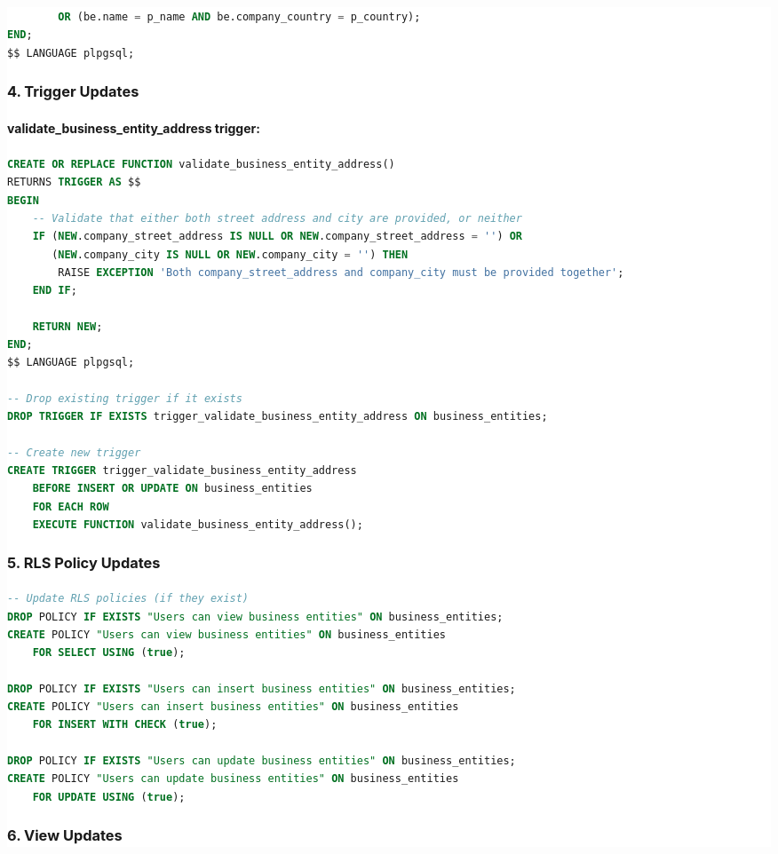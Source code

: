 ```sql
        OR (be.name = p_name AND be.company_country = p_country);
END;
$$ LANGUAGE plpgsql;
```

### 4. Trigger Updates

#### validate_business_entity_address trigger:
```sql
CREATE OR REPLACE FUNCTION validate_business_entity_address()
RETURNS TRIGGER AS $$
BEGIN
    -- Validate that either both street address and city are provided, or neither
    IF (NEW.company_street_address IS NULL OR NEW.company_street_address = '') OR
       (NEW.company_city IS NULL OR NEW.company_city = '') THEN
        RAISE EXCEPTION 'Both company_street_address and company_city must be provided together';
    END IF;
    
    RETURN NEW;
END;
$$ LANGUAGE plpgsql;

-- Drop existing trigger if it exists
DROP TRIGGER IF EXISTS trigger_validate_business_entity_address ON business_entities;

-- Create new trigger
CREATE TRIGGER trigger_validate_business_entity_address
    BEFORE INSERT OR UPDATE ON business_entities
    FOR EACH ROW
    EXECUTE FUNCTION validate_business_entity_address();
```

### 5. RLS Policy Updates

```sql
-- Update RLS policies (if they exist)
DROP POLICY IF EXISTS "Users can view business entities" ON business_entities;
CREATE POLICY "Users can view business entities" ON business_entities
    FOR SELECT USING (true);

DROP POLICY IF EXISTS "Users can insert business entities" ON business_entities;
CREATE POLICY "Users can insert business entities" ON business_entities
    FOR INSERT WITH CHECK (true);

DROP POLICY IF EXISTS "Users can update business entities" ON business_entities;
CREATE POLICY "Users can update business entities" ON business_entities
    FOR UPDATE USING (true);
```

### 6. View Updates
